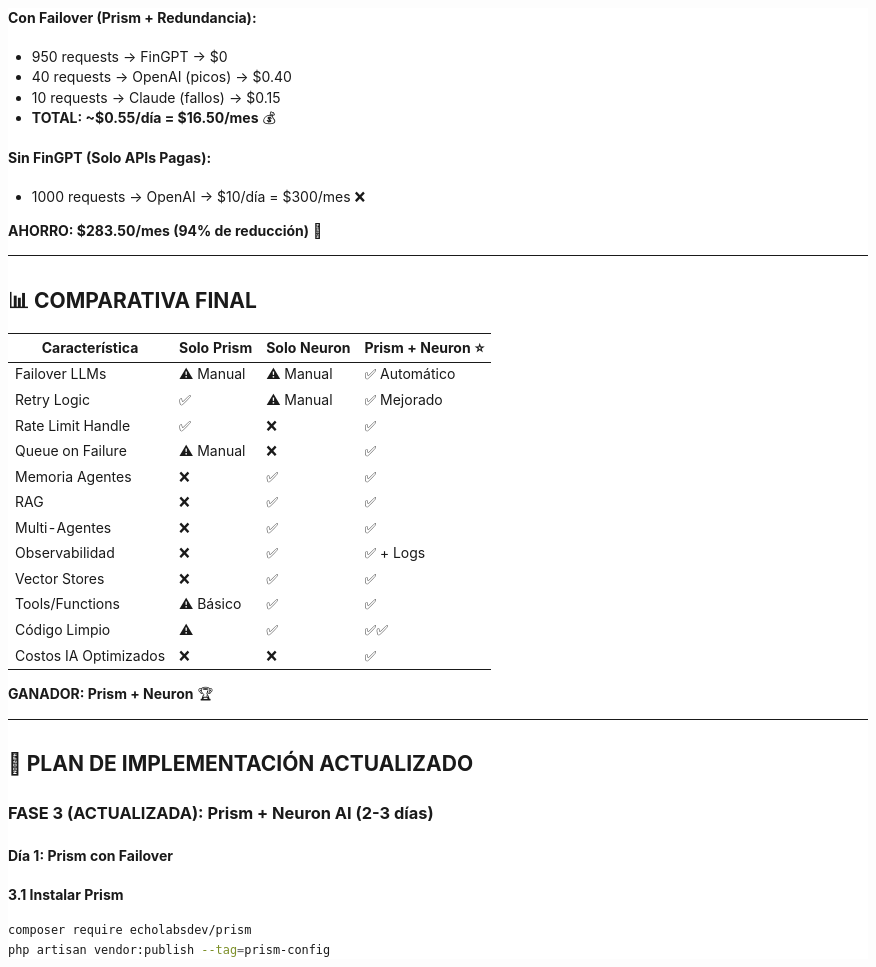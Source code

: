 #### Con Failover (Prism + Redundancia):
- 950 requests → FinGPT → $0
- 40 requests → OpenAI (picos) → $0.40
- 10 requests → Claude (fallos) → $0.15
- **TOTAL: ~$0.55/día = $16.50/mes** 💰

#### Sin FinGPT (Solo APIs Pagas):
- 1000 requests → OpenAI → $10/día = $300/mes ❌

**AHORRO: $283.50/mes (94% de reducción)** 🎉

---

## 📊 COMPARATIVA FINAL

| Característica | Solo Prism | Solo Neuron | Prism + Neuron ⭐ |
|---------------|------------|-------------|-------------------|
| Failover LLMs | ⚠️ Manual | ⚠️ Manual | ✅ Automático |
| Retry Logic | ✅ | ⚠️ Manual | ✅ Mejorado |
| Rate Limit Handle | ✅ | ❌ | ✅ |
| Queue on Failure | ⚠️ Manual | ❌ | ✅ |
| Memoria Agentes | ❌ | ✅ | ✅ |
| RAG | ❌ | ✅ | ✅ |
| Multi-Agentes | ❌ | ✅ | ✅ |
| Observabilidad | ❌ | ✅ | ✅ + Logs |
| Vector Stores | ❌ | ✅ | ✅ |
| Tools/Functions | ⚠️ Básico | ✅ | ✅ |
| Código Limpio | ⚠️ | ✅ | ✅✅ |
| Costos IA Optimizados | ❌ | ❌ | ✅ |

**GANADOR: Prism + Neuron** 🏆

---

## 🚀 PLAN DE IMPLEMENTACIÓN ACTUALIZADO

### FASE 3 (ACTUALIZADA): Prism + Neuron AI (2-3 días)

#### Día 1: Prism con Failover

**3.1 Instalar Prism**
```bash
composer require echolabsdev/prism
php artisan vendor:publish --tag=prism-config
```
